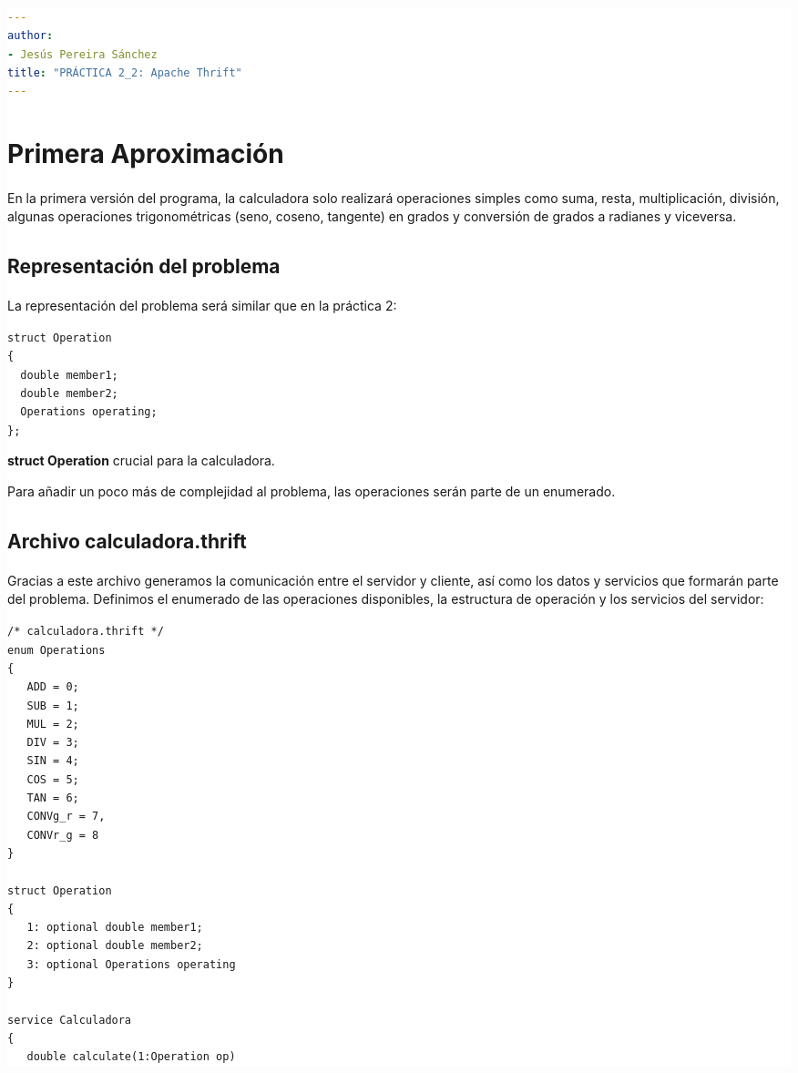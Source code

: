 ```yaml
---
author:
- Jesús Pereira Sánchez
title: "PRÁCTICA 2_2: Apache Thrift"
---
```


# Primera Aproximación

En la primera versión del programa, la calculadora solo realizará
operaciones simples como suma, resta, multiplicación, división, algunas
operaciones trigonométricas (seno, coseno, tangente) en grados y
conversión de grados a radianes y viceversa.

## Representación del problema

La representación del problema será similar que en la práctica 2:

``` {frame="single"}
struct Operation 
{
  double member1;
  double member2;
  Operations operating;
};
```

**struct Operation** crucial para la calculadora.

Para añadir un poco más de complejidad al problema, las operaciones
serán parte de un enumerado.

## Archivo calculadora.thrift

Gracias a este archivo generamos la comunicación entre el servidor y
cliente, así como los datos y servicios que formarán parte del problema.
Definimos el enumerado de las operaciones disponibles, la estructura de
operación y los servicios del servidor:

``` {frame="single"}
/* calculadora.thrift */
enum Operations
{
   ADD = 0;
   SUB = 1;
   MUL = 2;
   DIV = 3;
   SIN = 4;
   COS = 5;
   TAN = 6;
   CONVg_r = 7,
   CONVr_g = 8
}

struct Operation
{
   1: optional double member1;
   2: optional double member2;
   3: optional Operations operating
}

service Calculadora
{
   double calculate(1:Operation op)
```
